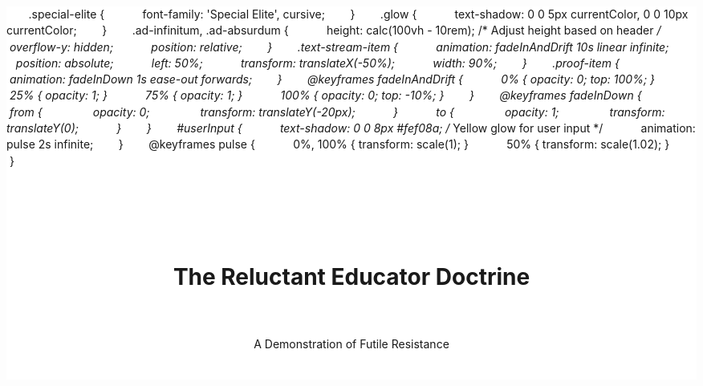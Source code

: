        .special-elite {
           font-family: 'Special Elite', cursive;
       }
       .glow {
           text-shadow: 0 0 5px currentColor, 0 0 10px currentColor;
       }
       .ad-infinitum, .ad-absurdum {
           height: calc(100vh - 10rem); /* Adjust height based on header */
           overflow-y: hidden;
           position: relative;
       }
       .text-stream-item {
           animation: fadeInAndDrift 10s linear infinite;
           position: absolute;
           left: 50%;
           transform: translateX(-50%);
           width: 90%;
       }
       .proof-item {
           animation: fadeInDown 1s ease-out forwards;
       }
       @keyframes fadeInAndDrift {
           0% { opacity: 0; top: 100%; }
           25% { opacity: 1; }
           75% { opacity: 1; }
           100% { opacity: 0; top: -10%; }
       }
       @keyframes fadeInDown {
           from {
               opacity: 0;
               transform: translateY(-20px);
           }
           to {
               opacity: 1;
               transform: translateY(0);
           }
       }
       #userInput {
           text-shadow: 0 0 8px #fef08a; /* Yellow glow for user input */
           animation: pulse 2s infinite;
       }
       @keyframes pulse {
           0%, 100% { transform: scale(1); }
           50% { transform: scale(1.02); }
       }
   </style>
</head>
<body class="bg-black text-gray-300">
   
   <div class="flex flex-col h-screen">
       
       <header class="text-center p-4 border-b border-gray-700">
           <h1 class="text-xl md:text-2xl font-bold text-red-500 glow special-elite">The Reluctant Educator Doctrine</h1>
           <p class="text-sm md:text-base text-gray-400 mt-1">A Demonstration of Futile Resistance</p>
       </header>
